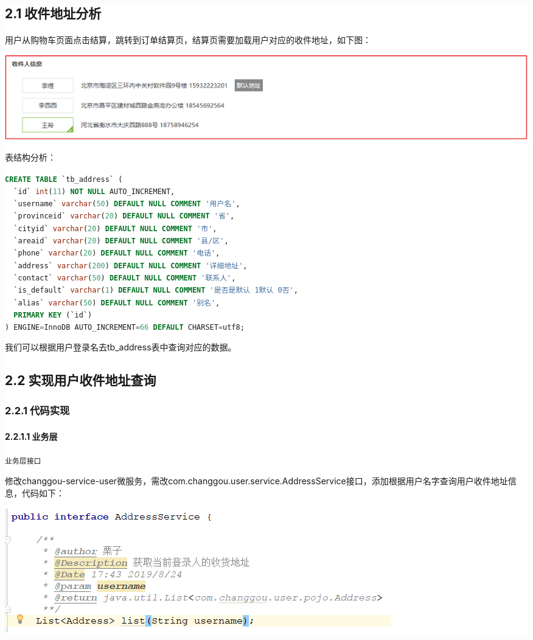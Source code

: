 

## 2.1 收件地址分析

用户从购物车页面点击结算，跳转到订单结算页，结算页需要加载用户对应的收件地址，如下图：

![1558301821667](./总img/11/1558301821667.png)



表结构分析：

```sql
CREATE TABLE `tb_address` (
  `id` int(11) NOT NULL AUTO_INCREMENT,
  `username` varchar(50) DEFAULT NULL COMMENT '用户名',
  `provinceid` varchar(20) DEFAULT NULL COMMENT '省',
  `cityid` varchar(20) DEFAULT NULL COMMENT '市',
  `areaid` varchar(20) DEFAULT NULL COMMENT '县/区',
  `phone` varchar(20) DEFAULT NULL COMMENT '电话',
  `address` varchar(200) DEFAULT NULL COMMENT '详细地址',
  `contact` varchar(50) DEFAULT NULL COMMENT '联系人',
  `is_default` varchar(1) DEFAULT NULL COMMENT '是否是默认 1默认 0否',
  `alias` varchar(50) DEFAULT NULL COMMENT '别名',
  PRIMARY KEY (`id`)
) ENGINE=InnoDB AUTO_INCREMENT=66 DEFAULT CHARSET=utf8;
```

我们可以根据用户登录名去tb_address表中查询对应的数据。



## 2.2 实现用户收件地址查询

### 2.2.1 代码实现

#### 2.2.1.1 业务层

`业务层接口`

修改changgou-service-user微服务，需改com.changgou.user.service.AddressService接口，添加根据用户名字查询用户收件地址信息，代码如下：

![1566639828142](./总img/11/1566639828142.png)
